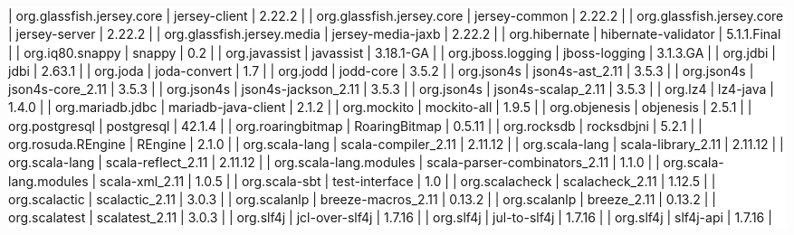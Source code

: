 | org.glassfish.jersey.core               | jersey-client                             | 2.22.2                            |
| org.glassfish.jersey.core               | jersey-common                             | 2.22.2                            |
| org.glassfish.jersey.core               | jersey-server                             | 2.22.2                            |
| org.glassfish.jersey.media              | jersey-media-jaxb                         | 2.22.2                            |
| org.hibernate                           | hibernate-validator                       | 5.1.1.Final                       |
| org.iq80.snappy                         | snappy                                    | 0.2                               |
| org.javassist                           | javassist                                 | 3.18.1-GA                         |
| org.jboss.logging                       | jboss-logging                             | 3.1.3.GA                          |
| org.jdbi                                | jdbi                                      | 2.63.1                            |
| org.joda                                | joda-convert                              | 1.7                               |
| org.jodd                                | jodd-core                                 | 3.5.2                             |
| org.json4s                              | json4s-ast_2.11                           | 3.5.3                             |
| org.json4s                              | json4s-core_2.11                          | 3.5.3                             |
| org.json4s                              | json4s-jackson_2.11                       | 3.5.3                             |
| org.json4s                              | json4s-scalap_2.11                        | 3.5.3                             |
| org.lz4                                 | lz4-java                                  | 1.4.0                             |
| org.mariadb.jdbc                        | mariadb-java-client                       | 2.1.2                             |
| org.mockito                             | mockito-all                               | 1.9.5                             |
| org.objenesis                           | objenesis                                 | 2.5.1                             |
| org.postgresql                          | postgresql                                | 42.1.4                            |
| org.roaringbitmap                       | RoaringBitmap                             | 0.5.11                            |
| org.rocksdb                             | rocksdbjni                                | 5.2.1                             |
| org.rosuda.REngine                      | REngine                                   | 2.1.0                             |
| org.scala-lang                          | scala-compiler_2.11                       | 2.11.12                           |
| org.scala-lang                          | scala-library_2.11                        | 2.11.12                           |
| org.scala-lang                          | scala-reflect_2.11                        | 2.11.12                           |
| org.scala-lang.modules                  | scala-parser-combinators_2.11             | 1.1.0                             |
| org.scala-lang.modules                  | scala-xml_2.11                            | 1.0.5                             |
| org.scala-sbt                           | test-interface                            | 1.0                               |
| org.scalacheck                          | scalacheck_2.11                           | 1.12.5                            |
| org.scalactic                           | scalactic_2.11                            | 3.0.3                             |
| org.scalanlp                            | breeze-macros_2.11                        | 0.13.2                            |
| org.scalanlp                            | breeze_2.11                               | 0.13.2                            |
| org.scalatest                           | scalatest_2.11                            | 3.0.3                             |
| org.slf4j                               | jcl-over-slf4j                            | 1.7.16                            |
| org.slf4j                               | jul-to-slf4j                              | 1.7.16                            |
| org.slf4j                               | slf4j-api                                 | 1.7.16                            |
